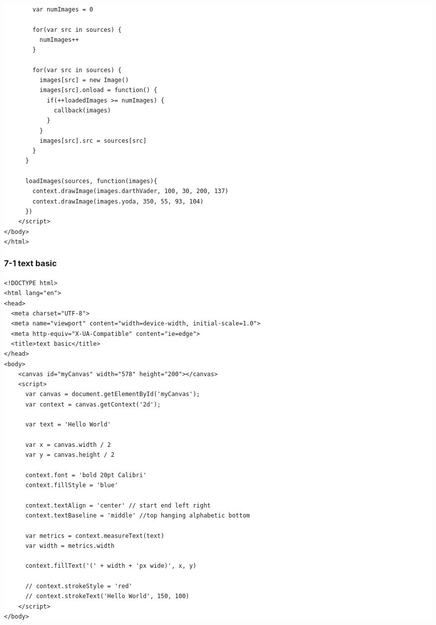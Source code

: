 ```
        var numImages = 0

        for(var src in sources) {
          numImages++
        }

        for(var src in sources) {
          images[src] = new Image()
          images[src].onload = function() {
            if(++loadedImages >= numImages) {
              callback(images)
            }
          }
          images[src].src = sources[src]
        }
      }

      loadImages(sources, function(images){
        context.drawImage(images.darthVader, 100, 30, 200, 137)
        context.drawImage(images.yoda, 350, 55, 93, 104)
      })
    </script>
</body>
</html>
```

### 7-1 text basic

```
<!DOCTYPE html>
<html lang="en">
<head>
  <meta charset="UTF-8">
  <meta name="viewport" content="width=device-width, initial-scale=1.0">
  <meta http-equiv="X-UA-Compatible" content="ie=edge">
  <title>text basic</title>
</head>
<body>
    <canvas id="myCanvas" width="578" height="200"></canvas>
    <script>
      var canvas = document.getElementById('myCanvas');
      var context = canvas.getContext('2d');

      var text = 'Hello World'

      var x = canvas.width / 2
      var y = canvas.height / 2

      context.font = 'bold 20pt Calibri'
      context.fillStyle = 'blue'

      context.textAlign = 'center' // start end left right
      context.textBaseline = 'middle' //top hanging alphabetic bottom

      var metrics = context.measureText(text)
      var width = metrics.width

      context.fillText('(' + width + 'px wide)', x, y)

      // context.strokeStyle = 'red'
      // context.strokeText('Hello World', 150, 100)
    </script>
</body>
```